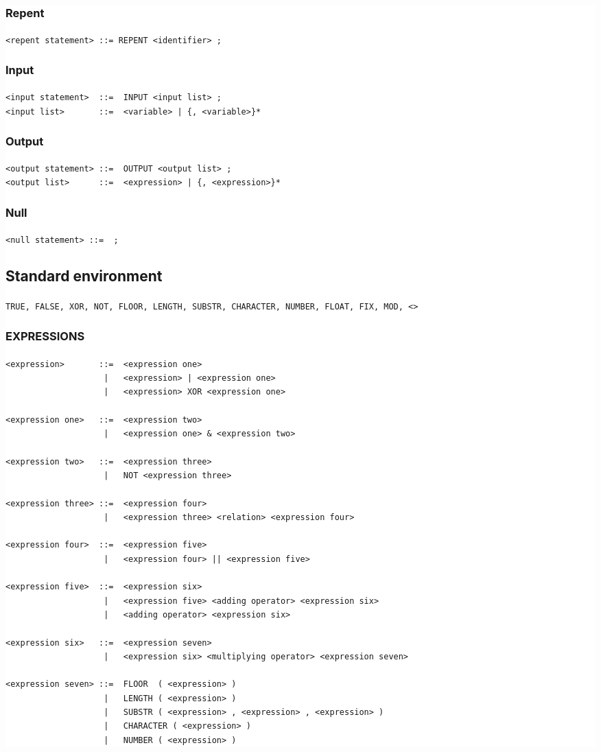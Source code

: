 
### Repent

```
<repent statement> ::= REPENT <identifier> ;
```


### Input
        
```
<input statement>  ::=  INPUT <input list> ;
<input list>       ::=  <variable> | {, <variable>}*
```   


### Output

```
<output statement> ::=  OUTPUT <output list> ;
<output list>      ::=  <expression> | {, <expression>}*
```


### Null

```
<null statement> ::=  ;
```         


## Standard environment

```
TRUE, FALSE, XOR, NOT, FLOOR, LENGTH, SUBSTR, CHARACTER, NUMBER, FLOAT, FIX, MOD, <>
```


### EXPRESSIONS

```
<expression>       ::=  <expression one>
                    |   <expression> | <expression one>
                    |   <expression> XOR <expression one>
                    
<expression one>   ::=  <expression two>
                    |   <expression one> & <expression two>
                    
<expression two>   ::=  <expression three>
                    |   NOT <expression three>

<expression three> ::=  <expression four>
                    |   <expression three> <relation> <expression four>

<expression four>  ::=  <expression five>
                    |   <expression four> || <expression five>
                    
<expression five>  ::=  <expression six>
                    |   <expression five> <adding operator> <expression six>
                    |   <adding operator> <expression six>
                    
<expression six>   ::=  <expression seven>
                    |   <expression six> <multiplying operator> <expression seven>
                    
<expression seven> ::=  FLOOR  ( <expression> )
                    |   LENGTH ( <expression> )
                    |   SUBSTR ( <expression> , <expression> , <expression> )
                    |   CHARACTER ( <expression> )
                    |   NUMBER ( <expression> )
```